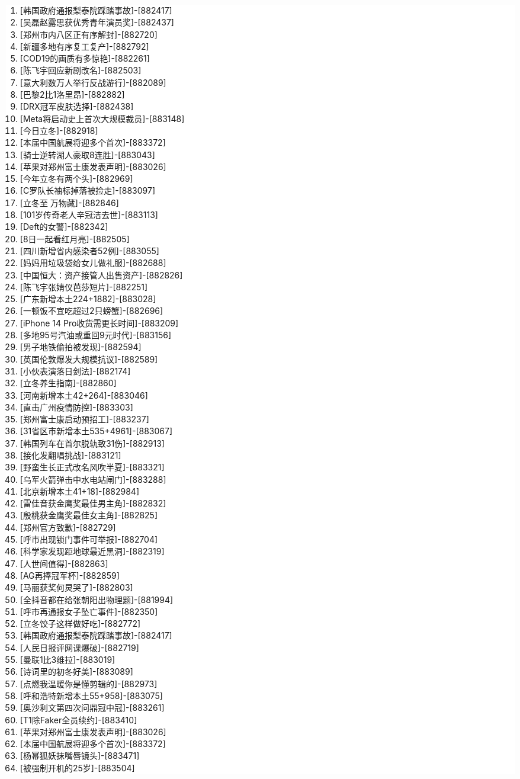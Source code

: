 1. [韩国政府通报梨泰院踩踏事故]-[882417]
1. [吴磊赵露思获优秀青年演员奖]-[882437]
1. [郑州市内八区正有序解封]-[882720]
1. [新疆多地有序复工复产]-[882792]
1. [COD19的画质有多惊艳]-[882261]
1. [陈飞宇回应新剧改名]-[882503]
1. [意大利数万人举行反战游行]-[882089]
1. [巴黎2比1洛里昂]-[882882]
1. [DRX冠军皮肤选择]-[882438]
1. [Meta将启动史上首次大规模裁员]-[883148]
1. [今日立冬]-[882918]
1. [本届中国航展将迎多个首次]-[883372]
1. [骑士逆转湖人豪取8连胜]-[883043]
1. [苹果对郑州富士康发表声明]-[883026]
1. [今年立冬有两个头]-[882969]
1. [C罗队长袖标掉落被捡走]-[883097]
1. [立冬至 万物藏]-[882846]
1. [101岁传奇老人辛冠洁去世]-[883113]
1. [Deft的女警]-[882342]
1. [8日一起看红月亮]-[882505]
1. [四川新增省内感染者52例]-[883055]
1. [妈妈用垃圾袋给女儿做礼服]-[882688]
1. [中国恒大：资产接管人出售资产]-[882826]
1. [陈飞宇张婧仪芭莎短片]-[882251]
1. [广东新增本土224+1882]-[883028]
1. [一顿饭不宜吃超过2只螃蟹]-[882696]
1. [iPhone 14 Pro收货需更长时间]-[883209]
1. [多地95号汽油或重回9元时代]-[883156]
1. [男子地铁偷拍被发现]-[882594]
1. [英国伦敦爆发大规模抗议]-[882589]
1. [小伙表演落日剑法]-[882174]
1. [立冬养生指南]-[882860]
1. [河南新增本土42+264]-[883046]
1. [直击广州疫情防控]-[883303]
1. [郑州富士康启动预招工]-[883237]
1. [31省区市新增本土535+4961]-[883067]
1. [韩国列车在首尔脱轨致31伤]-[882913]
1. [接化发翻唱挑战]-[883121]
1. [野蛮生长正式改名风吹半夏]-[883321]
1. [乌军火箭弹击中水电站闸门]-[883288]
1. [北京新增本土41+18]-[882984]
1. [雷佳音获金鹰奖最佳男主角]-[882832]
1. [殷桃获金鹰奖最佳女主角]-[882825]
1. [郑州官方致歉]-[882729]
1. [呼市出现锁门事件可举报]-[882704]
1. [科学家发现距地球最近黑洞]-[882319]
1. [人世间值得]-[882863]
1. [AG再捧冠军杯]-[882859]
1. [马丽获奖何炅哭了]-[882803]
1. [全抖音都在给张朝阳出物理题]-[881994]
1. [呼市再通报女子坠亡事件]-[882350]
1. [立冬饺子这样做好吃]-[882772]
1. [韩国政府通报梨泰院踩踏事故]-[882417]
1. [人民日报评网课爆破]-[882719]
1. [曼联1比3维拉]-[883019]
1. [诗词里的初冬好美]-[883089]
1. [点燃我温暖你是懂剪辑的]-[882973]
1. [呼和浩特新增本土55+958]-[883075]
1. [奥沙利文第四次问鼎冠中冠]-[883261]
1. [T1除Faker全员续约]-[883410]
1. [苹果对郑州富士康发表声明]-[883026]
1. [本届中国航展将迎多个首次]-[883372]
1. [杨幂狐妖抹嘴唇镜头]-[883471]
1. [被强制开机的25岁]-[883504]